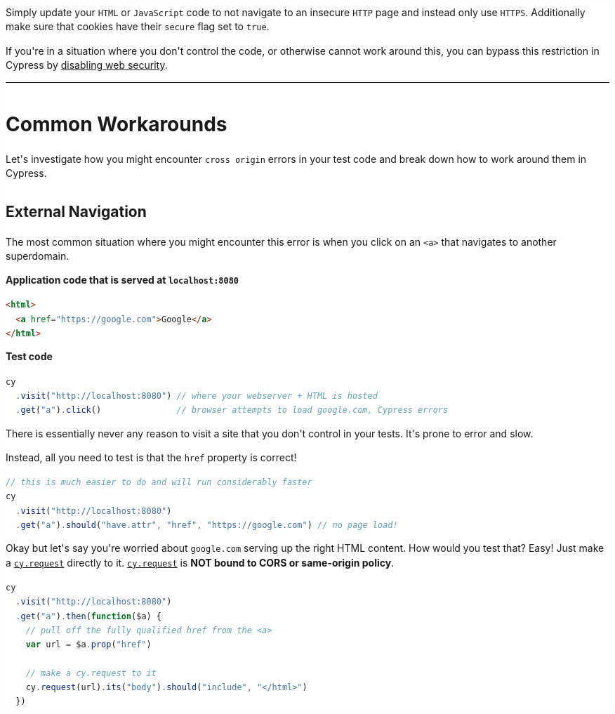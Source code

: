 Simply update your `HTML` or `JavaScript` code to not navigate to an insecure `HTTP` page and instead only use `HTTPS`. Additionally make sure that cookies have their `secure` flag set to `true`.

If you're in a situation where you don't control the code, or otherwise cannot work around this, you can bypass this restriction in Cypress by [disabling web security](#section-dislabing-web-security).

***

# Common Workarounds

Let's investigate how you might encounter `cross origin` errors in your test code and break down how to work around them in Cypress.

## External Navigation

The most common situation where you might encounter this error is when you click on an `<a>` that navigates to another superdomain.

**Application code that is served at `localhost:8080`**

```html
<html>
  <a href="https://google.com">Google</a>
</html>
```

**Test code**

```javascript
cy
  .visit("http://localhost:8080") // where your webserver + HTML is hosted
  .get("a").click()               // browser attempts to load google.com, Cypress errors
```

There is essentially never any reason to visit a site that you don't control in your tests. It's prone to error and slow.

Instead, all you need to test is that the `href` property is correct!

```javascript
// this is much easier to do and will run considerably faster
cy
  .visit("http://localhost:8080")
  .get("a").should("have.attr", "href", "https://google.com") // no page load!
```

Okay but let's say you're worried about `google.com` serving up the right HTML content. How would you test that? Easy! Just make a [`cy.request`](https://on.cypress.io/api/request) directly to it. [`cy.request`](https://on.cypress.io/api/request) is **NOT bound to CORS or same-origin policy**.

```javascript
cy
  .visit("http://localhost:8080")
  .get("a").then(function($a) {
    // pull off the fully qualified href from the <a>
    var url = $a.prop("href")

    // make a cy.request to it
    cy.request(url).its("body").should("include", "</html>")
  })
```
